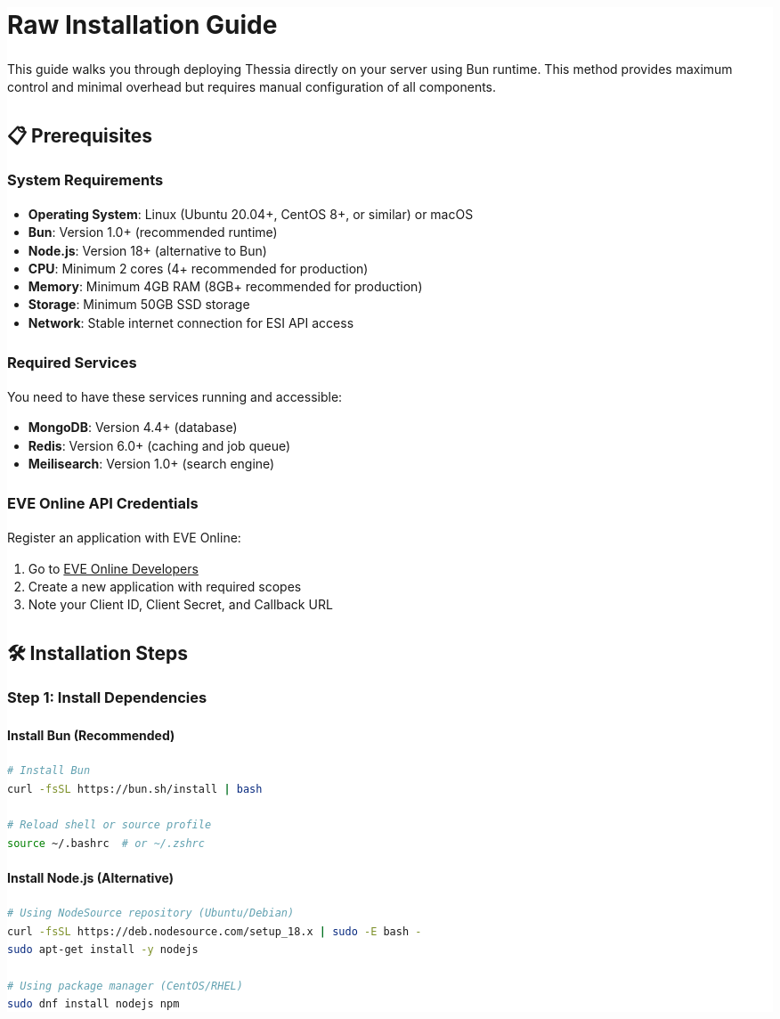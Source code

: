 # Raw Installation Guide

This guide walks you through deploying Thessia directly on your server using Bun runtime. This method provides maximum control and minimal overhead but requires manual configuration of all components.

## 📋 Prerequisites

### System Requirements

- **Operating System**: Linux (Ubuntu 20.04+, CentOS 8+, or similar) or macOS
- **Bun**: Version 1.0+ (recommended runtime)
- **Node.js**: Version 18+ (alternative to Bun)
- **CPU**: Minimum 2 cores (4+ recommended for production)
- **Memory**: Minimum 4GB RAM (8GB+ recommended for production)
- **Storage**: Minimum 50GB SSD storage
- **Network**: Stable internet connection for ESI API access

### Required Services

You need to have these services running and accessible:

- **MongoDB**: Version 4.4+ (database)
- **Redis**: Version 6.0+ (caching and job queue)
- **Meilisearch**: Version 1.0+ (search engine)

### EVE Online API Credentials

Register an application with EVE Online:

1. Go to [EVE Online Developers](https://developers.eveonline.com/)
2. Create a new application with required scopes
3. Note your Client ID, Client Secret, and Callback URL

## 🛠️ Installation Steps

### Step 1: Install Dependencies

#### Install Bun (Recommended)

```bash
# Install Bun
curl -fsSL https://bun.sh/install | bash

# Reload shell or source profile
source ~/.bashrc  # or ~/.zshrc
```

#### Install Node.js (Alternative)

```bash
# Using NodeSource repository (Ubuntu/Debian)
curl -fsSL https://deb.nodesource.com/setup_18.x | sudo -E bash -
sudo apt-get install -y nodejs

# Using package manager (CentOS/RHEL)
sudo dnf install nodejs npm
```
